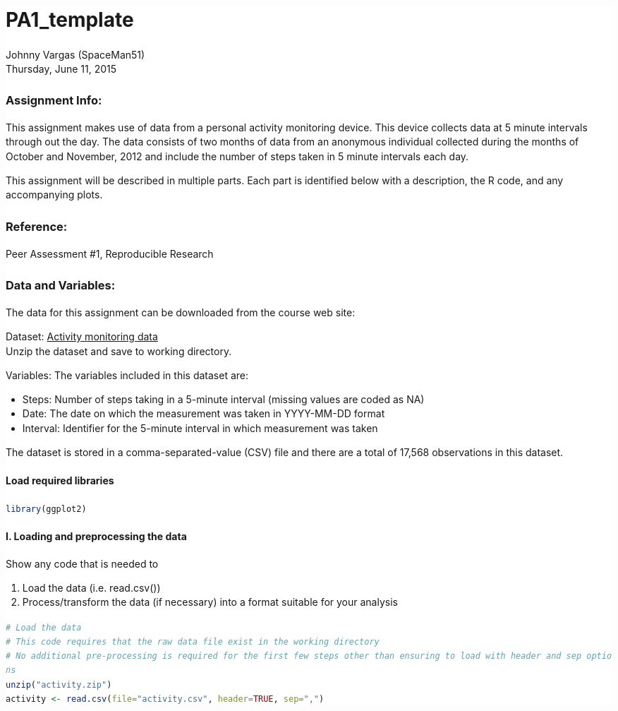 # PA1_template
Johnny Vargas (SpaceMan51)  
Thursday, June 11, 2015  

### Assignment Info:
This assignment makes use of data from a personal activity monitoring device. This device collects data at 5 minute intervals through out the day. The data consists of two months of data from an anonymous individual collected during the months of October and November, 2012 and include the number of steps taken in 5 minute intervals each day.

This assignment will be described in multiple parts. Each part is identified below with a description, the R code, and any accompanying plots. 

### Reference:
Peer Assessment #1, Reproducible Research

### Data and Variables:
The data for this assignment can be downloaded from the course web site:

Dataset: [Activity monitoring data](https://d396qusza40orc.cloudfront.net/repdata%2Fdata%2Factivity.zip)  
Unzip the dataset and save to working directory.

Variables:
The variables included in this dataset are:

* Steps: Number of steps taking in a 5-minute interval (missing values are coded as NA)
* Date: The date on which the measurement was taken in YYYY-MM-DD format
* Interval: Identifier for the 5-minute interval in which measurement was taken

The dataset is stored in a comma-separated-value (CSV) file and there are a total of 17,568 observations in this dataset.

#### Load required libraries

```r
library(ggplot2)
```

#### I. Loading and preprocessing the data
Show any code that is needed to

1. Load the data (i.e. read.csv())
2. Process/transform the data (if necessary) into a format suitable for your analysis


```r
# Load the data
# This code requires that the raw data file exist in the working directory
# No additional pre-processing is required for the first few steps other than ensuring to load with header and sep options
unzip("activity.zip")
activity <- read.csv(file="activity.csv", header=TRUE, sep=",")
```
